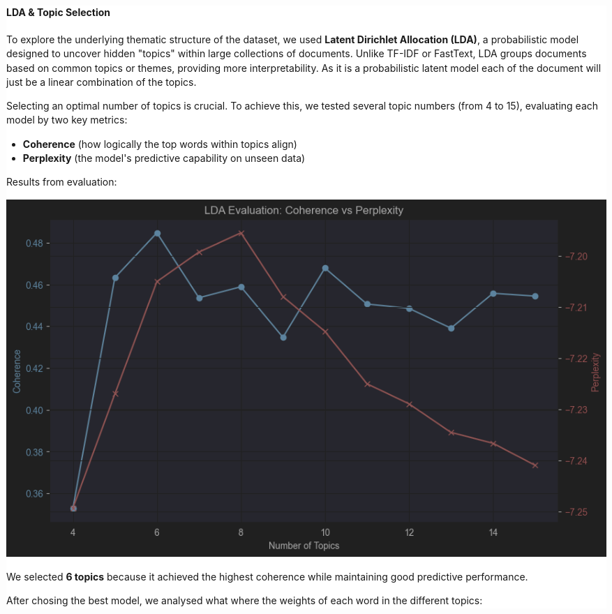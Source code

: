 #### LDA & Topic Selection 

To explore the underlying thematic structure of the dataset, we used **Latent Dirichlet Allocation (LDA)**, a probabilistic model designed to uncover hidden "topics" within large collections of documents. Unlike TF-IDF or FastText, LDA groups documents based on common topics or themes, providing more interpretability. As it is a probabilistic latent model each of the document will just be a linear combination of the topics.

Selecting an optimal number of topics is crucial. To achieve this, we tested several topic numbers (from 4 to 15), evaluating each model by two key metrics:

* **Coherence** (how logically the top words within topics align)
* **Perplexity** (the model's predictive capability on unseen data)

Results from evaluation:

![coherence_perplexity](images/coherence_perplexity.png)

We selected **6 topics** because it achieved the highest coherence while maintaining good predictive performance.

After chosing the best model, we analysed what where the weights of each word in the different topics:
